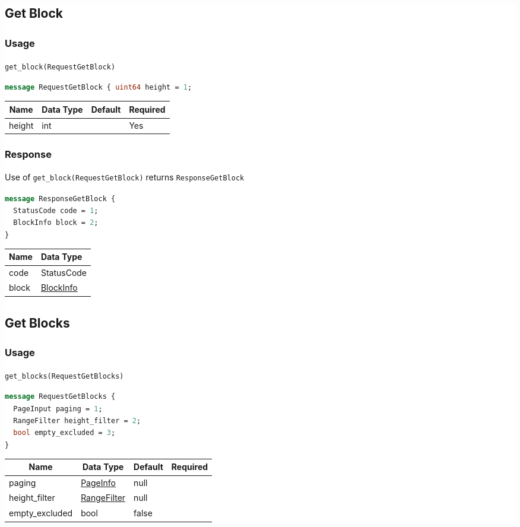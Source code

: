 ## Get Block

### Usage

`get_block(RequestGetBlock)`

```protobuf
message RequestGetBlock { uint64 height = 1;
```

| Name   | Data Type | Default | Required |
| ------ | --------- | ------- | -------- |
| height | int       |         | Yes      |

### Response

Use of `get_block(RequestGetBlock)` returns `ResponseGetBlock`

```protobuf
message ResponseGetBlock {
  StatusCode code = 1;
  BlockInfo block = 2;
}
```

| Name  | Data Type                               |
| :---- | :-------------------------------------- |
| code  | StatusCode                              |
| block | [BlockInfo](../../types/type#blockinfo) |

## Get Blocks

### Usage

`get_blocks(RequestGetBlocks)`

```protobuf
message RequestGetBlocks {
  PageInput paging = 1;
  RangeFilter height_filter = 2;
  bool empty_excluded = 3;
}
```

| Name           | Data Type                                         | Default | Required |
| -------------- | ------------------------------------------------- | ------- | -------- |
| paging         | [PageInfo](../../types/trace_type#pageinfo)       | null    |          |
| height_filter  | [RangeFilter](../../types/trace_type#rangefilter) | null    |          |
| empty_excluded | bool                                              | false   |          |
